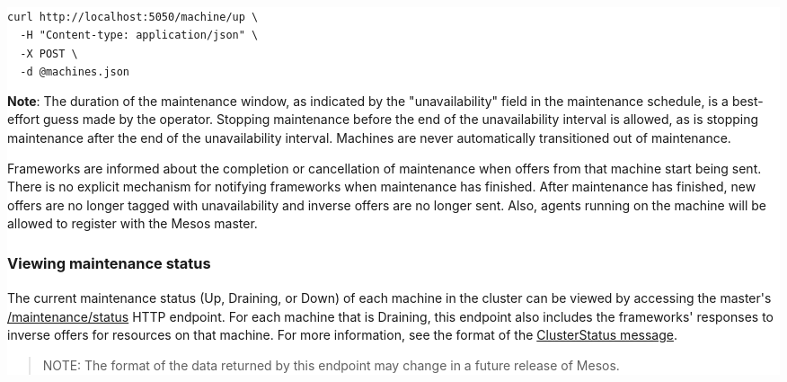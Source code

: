 ```
curl http://localhost:5050/machine/up \
  -H "Content-type: application/json" \
  -X POST \
  -d @machines.json
```

**Note**: The duration of the maintenance window, as indicated by the
"unavailability" field in the maintenance schedule, is a best-effort guess made
by the operator.  Stopping maintenance before the end of the unavailability
interval is allowed, as is stopping maintenance after the end of the
unavailability interval.  Machines are never automatically transitioned out of
maintenance.

Frameworks are informed about the completion or cancellation of maintenance when
offers from that machine start being sent.  There is no explicit mechanism for
notifying frameworks when maintenance has finished.  After maintenance has
finished, new offers are no longer tagged with unavailability and inverse offers
are no longer sent.  Also, agents running on the machine will be allowed to
register with the Mesos master.

### Viewing maintenance status

The current maintenance status (Up, Draining, or Down) of each machine in the
cluster can be viewed by accessing the master's
[/maintenance/status](endpoints/master/maintenance/status.md) HTTP endpoint. For
each machine that is Draining, this endpoint also includes the frameworks' responses to
inverse offers for resources on that machine. For more information, see the
format of the [ClusterStatus message](https://github.com/apache/mesos/blob/fa36917dd142f66924c5f7ed689b87d5ceabbf79/include/mesos/maintenance/maintenance.proto#L73-L84).

>NOTE: The format of the data returned by this endpoint may change in a
future release of Mesos.
